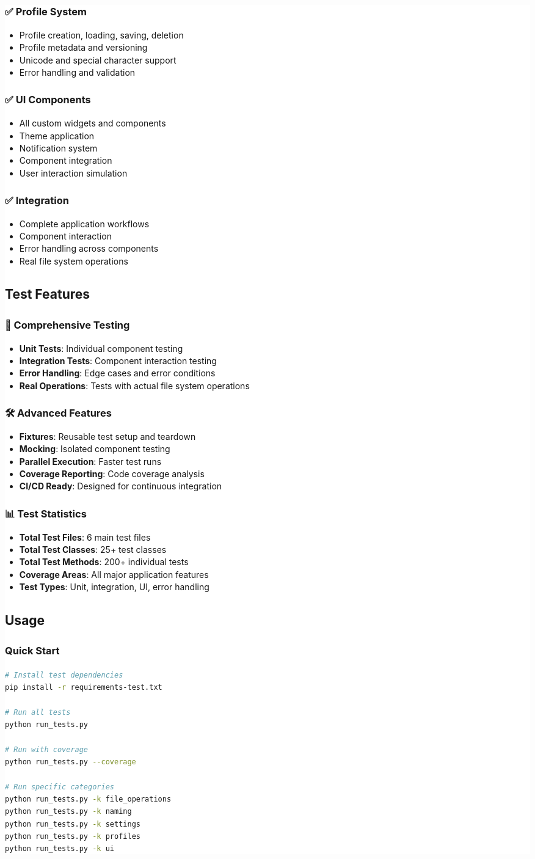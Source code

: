 ### ✅ Profile System
- Profile creation, loading, saving, deletion
- Profile metadata and versioning
- Unicode and special character support
- Error handling and validation

### ✅ UI Components
- All custom widgets and components
- Theme application
- Notification system
- Component integration
- User interaction simulation

### ✅ Integration
- Complete application workflows
- Component interaction
- Error handling across components
- Real file system operations

## Test Features

### 🎯 Comprehensive Testing
- **Unit Tests**: Individual component testing
- **Integration Tests**: Component interaction testing
- **Error Handling**: Edge cases and error conditions
- **Real Operations**: Tests with actual file system operations

### 🛠️ Advanced Features
- **Fixtures**: Reusable test setup and teardown
- **Mocking**: Isolated component testing
- **Parallel Execution**: Faster test runs
- **Coverage Reporting**: Code coverage analysis
- **CI/CD Ready**: Designed for continuous integration

### 📊 Test Statistics
- **Total Test Files**: 6 main test files
- **Total Test Classes**: 25+ test classes
- **Total Test Methods**: 200+ individual tests
- **Coverage Areas**: All major application features
- **Test Types**: Unit, integration, UI, error handling

## Usage

### Quick Start
```bash
# Install test dependencies
pip install -r requirements-test.txt

# Run all tests
python run_tests.py

# Run with coverage
python run_tests.py --coverage

# Run specific categories
python run_tests.py -k file_operations
python run_tests.py -k naming
python run_tests.py -k settings
python run_tests.py -k profiles
python run_tests.py -k ui
```